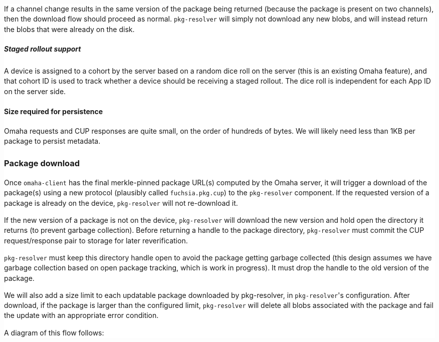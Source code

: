 If a channel change results in the same version of the package being returned
(because the package is present on two channels), then the download flow should
proceed as normal. `pkg-resolver` will simply not download any new blobs, and
will instead return the blobs that were already on the disk.

##### Staged rollout support

A device is assigned to a cohort by the server based on a random dice roll on
the server (this is an existing Omaha feature), and that cohort ID is used to
track whether a device should be receiving a staged rollout. The dice roll is
independent for each App ID on the server side.

#### Size required for persistence

Omaha requests and CUP responses are quite small, on the order of hundreds of
bytes. We will likely need less than 1KB per package to persist metadata.

### Package download

Once `omaha-client` has the final merkle-pinned package URL(s) computed by the
Omaha server, it will trigger a download of the package(s) using a new protocol
(plausibly called `fuchsia.pkg.cup`) to the `pkg-resolver` component. If the
requested version of a package is already on the device, `pkg-resolver` will not
re-download it.

If the new version of a package is not on the device, `pkg-resolver` will
download the new version and hold open the directory it returns (to prevent
garbage collection). Before returning a handle to the package directory,
`pkg-resolver` must commit the CUP request/response pair to storage for later
reverification.

`pkg-resolver` must keep this directory handle open to avoid the
package getting garbage collected (this design assumes we have garbage
collection based on open package tracking, which is work in progress). It must
drop the handle to the old version of the package.

We will also add a size limit to each updatable package downloaded by
pkg-resolver, in `pkg-resolver`'s configuration. After download, if the package
is larger than the configured limit, `pkg-resolver` will delete all blobs
associated with the package and fail the update with an appropriate error
condition.

A diagram of this flow follows:
